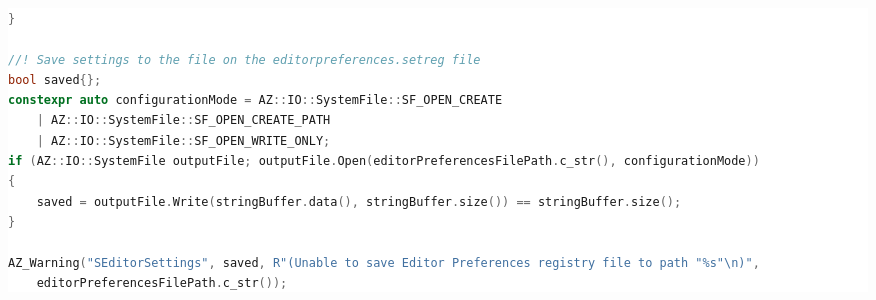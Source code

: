 ```c++
}

//! Save settings to the file on the editorpreferences.setreg file
bool saved{};
constexpr auto configurationMode = AZ::IO::SystemFile::SF_OPEN_CREATE
    | AZ::IO::SystemFile::SF_OPEN_CREATE_PATH
    | AZ::IO::SystemFile::SF_OPEN_WRITE_ONLY;
if (AZ::IO::SystemFile outputFile; outputFile.Open(editorPreferencesFilePath.c_str(), configurationMode))
{
    saved = outputFile.Write(stringBuffer.data(), stringBuffer.size()) == stringBuffer.size();
}

AZ_Warning("SEditorSettings", saved, R"(Unable to save Editor Preferences registry file to path "%s"\n)",
    editorPreferencesFilePath.c_str());
```
